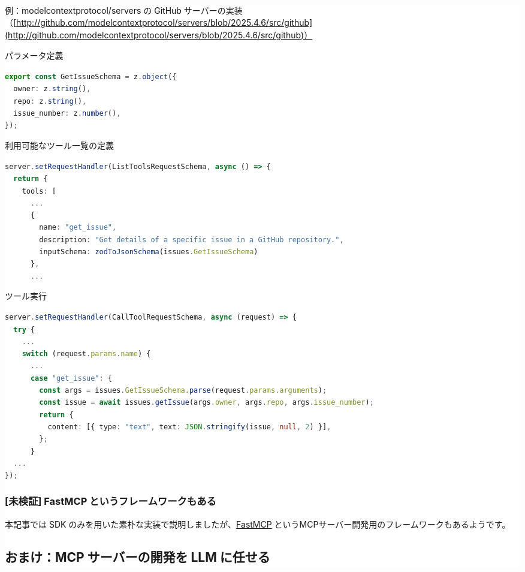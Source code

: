 例：modelcontextprotocol/servers の GitHub サーバーの実装
（[http://github.com/modelcontextprotocol/servers/blob/2025.4.6/src/github](http://github.com/modelcontextprotocol/servers/blob/2025.4.6/src/github)）

パラメータ定義

```typescript:operations/issues.ts
export const GetIssueSchema = z.object({
  owner: z.string(),
  repo: z.string(),
  issue_number: z.number(),
});
```

利用可能なツール一覧の定義

```typescript:index.ts
server.setRequestHandler(ListToolsRequestSchema, async () => {
  return {
    tools: [
      ...
      {
        name: "get_issue",
        description: "Get details of a specific issue in a GitHub repository.",
        inputSchema: zodToJsonSchema(issues.GetIssueSchema)
      },
      ...
```

ツール実行

```typescript:index.ts
server.setRequestHandler(CallToolRequestSchema, async (request) => {
  try {
    ...
    switch (request.params.name) {
      ...
      case "get_issue": {
        const args = issues.GetIssueSchema.parse(request.params.arguments);
        const issue = await issues.getIssue(args.owner, args.repo, args.issue_number);
        return {
          content: [{ type: "text", text: JSON.stringify(issue, null, 2) }],
        };
      }
  ...
});
```

### [未検証] FastMCP というフレームワークもある

本記事では SDK のみを用いた素朴な実装で説明しましたが、[FastMCP](https://github.com/punkpeye/fastmcp) というMCPサーバー開発用のフレームワークもあるようです。

## おまけ：MCP サーバーの開発を LLM に任せる
